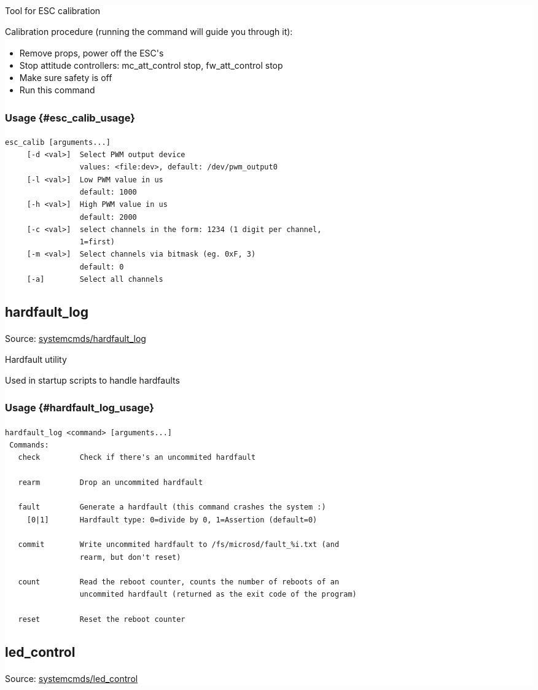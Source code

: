 Tool for ESC calibration

Calibration procedure (running the command will guide you through it):
- Remove props, power off the ESC's
- Stop attitude controllers: mc_att_control stop, fw_att_control stop
- Make sure safety is off
- Run this command

### Usage {#esc_calib_usage}
```
esc_calib [arguments...]
     [-d <val>]  Select PWM output device
                 values: <file:dev>, default: /dev/pwm_output0
     [-l <val>]  Low PWM value in us
                 default: 1000
     [-h <val>]  High PWM value in us
                 default: 2000
     [-c <val>]  select channels in the form: 1234 (1 digit per channel,
                 1=first)
     [-m <val>]  Select channels via bitmask (eg. 0xF, 3)
                 default: 0
     [-a]        Select all channels
```
## hardfault_log
Source: [systemcmds/hardfault_log](https://github.com/PX4/Firmware/tree/master/src/systemcmds/hardfault_log)

Hardfault utility

Used in startup scripts to handle hardfaults

### Usage {#hardfault_log_usage}
```
hardfault_log <command> [arguments...]
 Commands:
   check         Check if there's an uncommited hardfault

   rearm         Drop an uncommited hardfault

   fault         Generate a hardfault (this command crashes the system :)
     [0|1]       Hardfault type: 0=divide by 0, 1=Assertion (default=0)

   commit        Write uncommited hardfault to /fs/microsd/fault_%i.txt (and
                 rearm, but don't reset)

   count         Read the reboot counter, counts the number of reboots of an
                 uncommited hardfault (returned as the exit code of the program)

   reset         Reset the reboot counter
```
## led_control
Source: [systemcmds/led_control](https://github.com/PX4/Firmware/tree/master/src/systemcmds/led_control)
